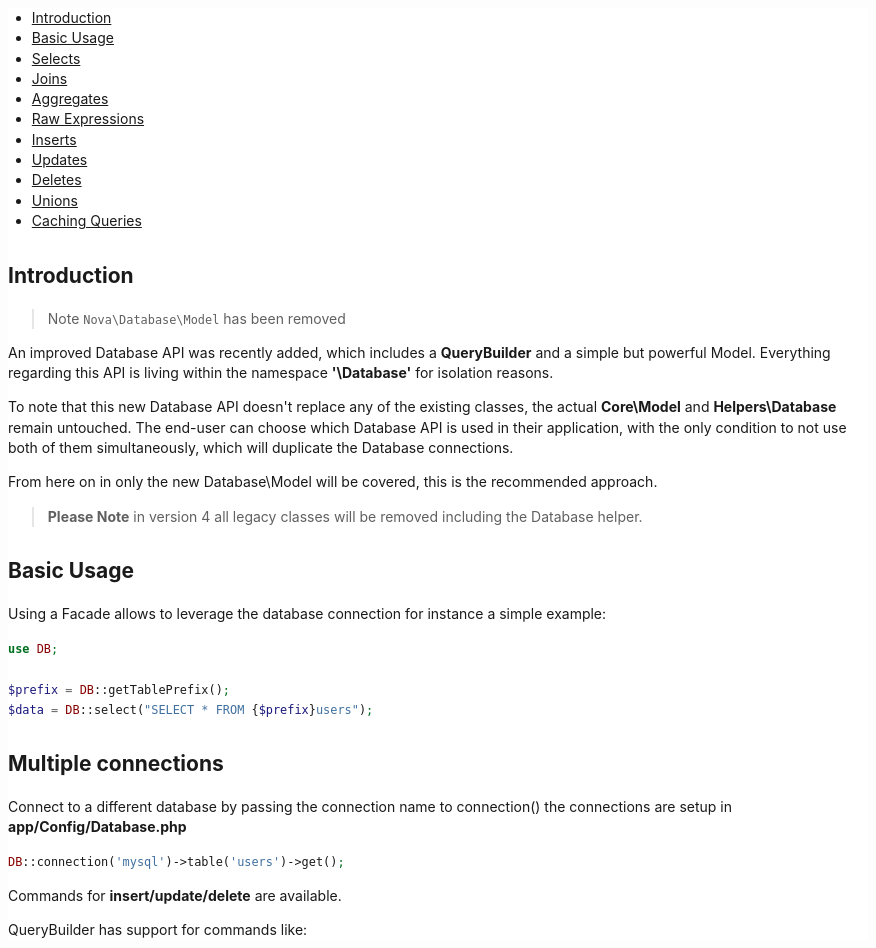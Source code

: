 - [Introduction](#introduction)
- [Basic Usage](#basicusage)
- [Selects](#selects)
- [Joins](#joins)
- [Aggregates](#aggregates)
- [Raw Expressions](#rawexpressions)
- [Inserts](#inserts)
- [Updates](#updates)
- [Deletes](#deletes)
- [Unions](#unions)
- [Caching Queries](#caching-quiries)

<a name='introduction'></a>
## Introduction

>Note `Nova\Database\Model` has been removed

An improved Database API was recently added, which includes a **QueryBuilder** and a simple but powerful Model. Everything regarding this API is living within the namespace **'\Database\'** for isolation reasons.

To note that this new Database API doesn't replace any of the existing classes, the actual **Core\Model** and **Helpers\Database** remain untouched. The end-user can choose which Database API is used in their application, with the only condition to not use both of them simultaneously, which will duplicate the Database connections.

From here on in only the new Database\Model will be covered, this is the recommended approach.

> **Please Note** in version 4 all legacy classes will be removed including the Database helper.

<a name='basicusage'></a>
## Basic Usage

Using a Facade allows to leverage the database connection for instance a simple example:

```php
use DB;

$prefix = DB::getTablePrefix();
$data = DB::select("SELECT * FROM {$prefix}users");
```

<a name='multipleconnections'></a>
## Multiple connections

Connect to a different database by passing the connection name to connection() the connections are setup in **app/Config/Database.php**

```php
DB::connection('mysql')->table('users')->get();
```

Commands for **insert/update/delete** are available.

QueryBuilder has support for commands like:
